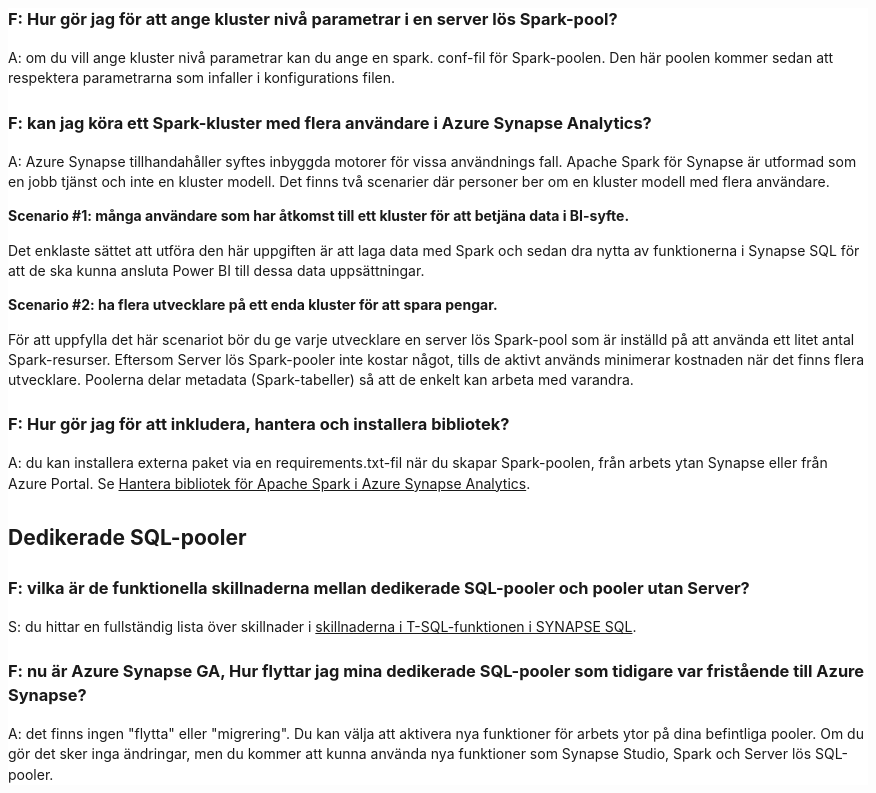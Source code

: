 ### <a name="q-how-do-i-set-cluster-level-parameters-in-a-serverless-spark-pool"></a>F: Hur gör jag för att ange kluster nivå parametrar i en server lös Spark-pool?

A: om du vill ange kluster nivå parametrar kan du ange en spark. conf-fil för Spark-poolen. Den här poolen kommer sedan att respektera parametrarna som infaller i konfigurations filen. 

### <a name="q-can-i-run-a-multi-user-spark-cluster-in-azure-synapse-analytics"></a>F: kan jag köra ett Spark-kluster med flera användare i Azure Synapse Analytics?
 
A: Azure Synapse tillhandahåller syftes inbyggda motorer för vissa användnings fall. Apache Spark för Synapse är utformad som en jobb tjänst och inte en kluster modell. Det finns två scenarier där personer ber om en kluster modell med flera användare.

**Scenario #1: många användare som har åtkomst till ett kluster för att betjäna data i BI-syfte.**

Det enklaste sättet att utföra den här uppgiften är att laga data med Spark och sedan dra nytta av funktionerna i Synapse SQL för att de ska kunna ansluta Power BI till dessa data uppsättningar.

**Scenario #2: ha flera utvecklare på ett enda kluster för att spara pengar.**
 
För att uppfylla det här scenariot bör du ge varje utvecklare en server lös Spark-pool som är inställd på att använda ett litet antal Spark-resurser. Eftersom Server lös Spark-pooler inte kostar något, tills de aktivt används minimerar kostnaden när det finns flera utvecklare. Poolerna delar metadata (Spark-tabeller) så att de enkelt kan arbeta med varandra.

### <a name="q-how-do-i-include-manage-and-install-libraries"></a>F: Hur gör jag för att inkludera, hantera och installera bibliotek?

A: du kan installera externa paket via en requirements.txt-fil när du skapar Spark-poolen, från arbets ytan Synapse eller från Azure Portal. Se [Hantera bibliotek för Apache Spark i Azure Synapse Analytics](./spark/apache-spark-azure-portal-add-libraries.md).

## <a name="dedicated-sql-pools"></a>Dedikerade SQL-pooler

### <a name="q-what-are-the-functional-differences-between-dedicated-sql-pools-and-serverless-pools"></a>F: vilka är de funktionella skillnaderna mellan dedikerade SQL-pooler och pooler utan Server?

S: du hittar en fullständig lista över skillnader i [skillnaderna i T-SQL-funktionen i SYNAPSE SQL](./sql/overview-features.md).

### <a name="q-now-that-azure-synapse-is-ga-how-do-i-move-my-dedicated-sql-pools-that-were-previously-standalone-into-azure-synapse"></a>F: nu är Azure Synapse GA, Hur flyttar jag mina dedikerade SQL-pooler som tidigare var fristående till Azure Synapse? 

A: det finns ingen "flytta" eller "migrering". Du kan välja att aktivera nya funktioner för arbets ytor på dina befintliga pooler. Om du gör det sker inga ändringar, men du kommer att kunna använda nya funktioner som Synapse Studio, Spark och Server lös SQL-pooler.
